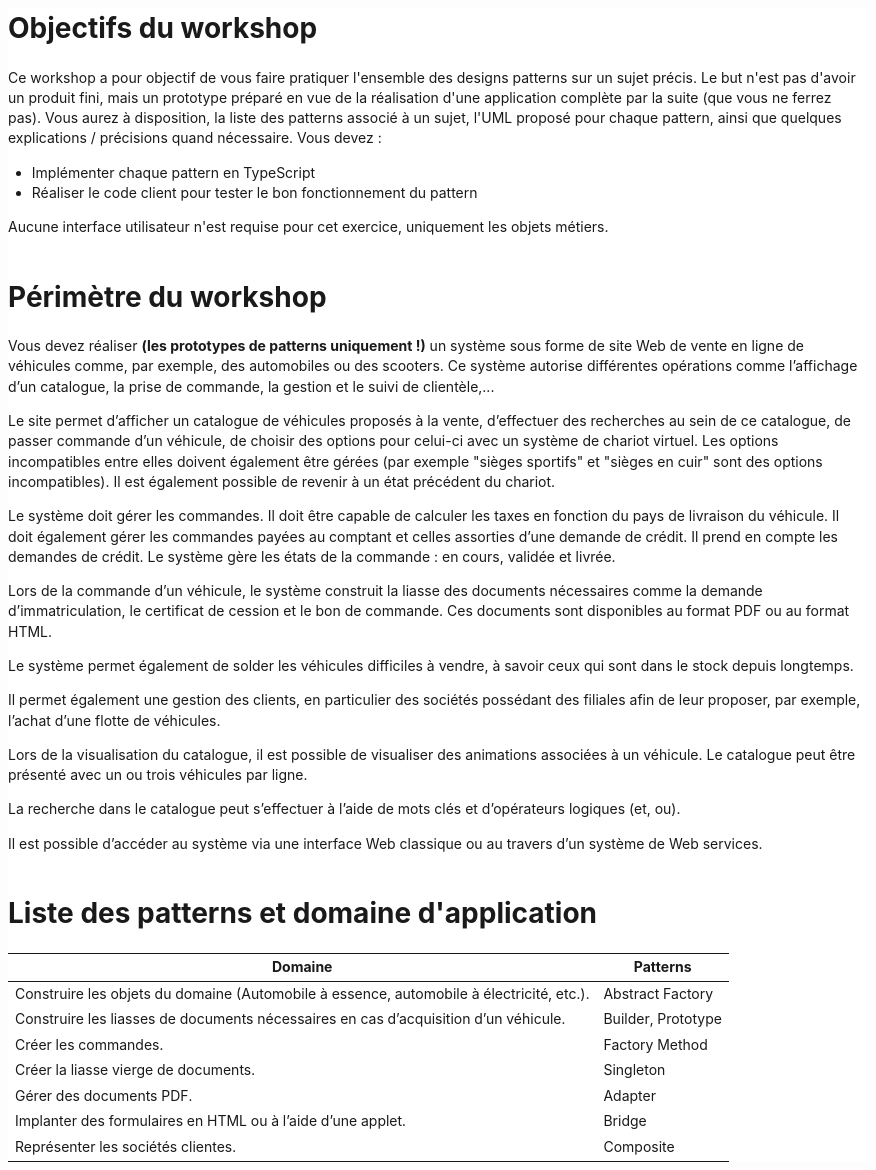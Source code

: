 # Objectifs du workshop
Ce workshop a pour objectif de vous faire pratiquer l'ensemble des designs patterns sur un sujet précis. Le but n'est pas d'avoir un produit fini, mais un prototype préparé en vue de la réalisation d'une application complète par la suite (que vous ne ferrez pas).
Vous aurez à disposition, la liste des patterns associé à un sujet, l'UML proposé pour chaque pattern, ainsi que quelques explications / précisions quand nécessaire.
Vous devez :
- Implémenter chaque pattern en TypeScript
- Réaliser le code client pour tester le bon fonctionnement du pattern

Aucune interface utilisateur n'est requise pour cet exercice, uniquement les objets métiers.

# Périmètre du workshop
Vous devez réaliser **(les prototypes de patterns uniquement !)** un système sous forme de site Web de vente en ligne de véhicules comme, par exemple, des automobiles ou des scooters. Ce système autorise différentes opérations comme l’affichage d’un catalogue, la prise de commande, la gestion et le suivi de clientèle,...

Le site permet d’afficher un catalogue de véhicules proposés à la vente, d’effectuer des recherches au sein de ce catalogue, de passer commande d’un véhicule, de choisir des options pour celui-ci avec un système de chariot virtuel. Les options incompatibles entre elles doivent également être gérées (par exemple "sièges sportifs" et "sièges en cuir" sont des options incompatibles). Il est également possible de revenir à un état précédent du chariot.

Le système doit gérer les commandes. Il doit être capable de calculer les taxes en fonction du pays de livraison du véhicule. Il doit également gérer les commandes payées au comptant et celles assorties d’une demande de crédit. Il prend en compte les demandes de crédit. Le système gère les états de la commande : en cours, validée et livrée.

Lors de la commande d’un véhicule, le système construit la liasse des documents nécessaires comme la demande d’immatriculation, le certificat de cession et le bon de commande. Ces documents sont disponibles au format PDF ou au format HTML.

Le système permet également de solder les véhicules difficiles à vendre, à savoir ceux qui sont dans le stock depuis longtemps.

Il permet également une gestion des clients, en particulier des sociétés possédant des filiales afin de leur proposer, par exemple, l’achat d’une flotte de véhicules.

Lors de la visualisation du catalogue, il est possible de visualiser des animations associées à un véhicule. Le catalogue peut être présenté avec un ou trois véhicules par ligne.

La recherche dans le catalogue peut s’effectuer à l’aide de mots clés et d’opérateurs logiques (et, ou).

Il est possible d’accéder au système via une interface Web classique ou au travers d’un système de Web services.

# Liste des patterns et domaine d'application
| Domaine        | Patterns      |
| ------|-----|
|Construire les objets du domaine (Automobile à essence, automobile à électricité, etc.).|Abstract Factory
|Construire les liasses de documents nécessaires en cas d’acquisition d’un véhicule.|Builder, Prototype
|Créer les commandes.|Factory Method
|Créer la liasse vierge de documents.|Singleton
|Gérer des documents PDF.|Adapter
|Implanter des formulaires en HTML ou à l’aide d’une applet.|Bridge
|Représenter les sociétés clientes.|Composite